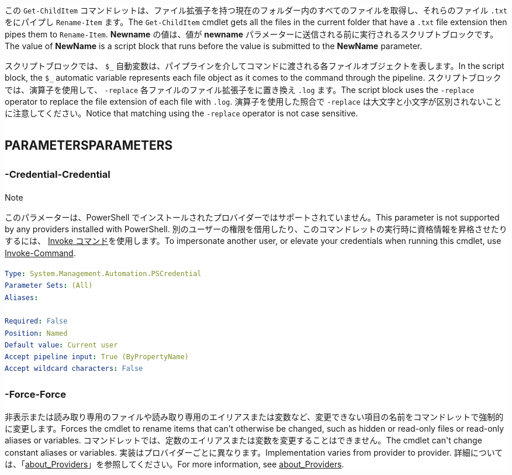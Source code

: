<span data-ttu-id="109bf-128">この `Get-ChildItem` コマンドレットは、ファイル拡張子を持つ現在のフォルダー内のすべてのファイルを取得し、それらのファイル `.txt` をにパイプし `Rename-Item` ます。</span><span class="sxs-lookup"><span data-stu-id="109bf-128">The `Get-ChildItem` cmdlet gets all the files in the current folder that have a `.txt` file extension then pipes them to `Rename-Item`.</span></span> <span data-ttu-id="109bf-129">**Newname** の値は、値が **newname** パラメーターに送信される前に実行されるスクリプトブロックです。</span><span class="sxs-lookup"><span data-stu-id="109bf-129">The value of **NewName** is a script block that runs before the value is submitted to the **NewName** parameter.</span></span>

<span data-ttu-id="109bf-130">スクリプトブロックでは、 `$_` 自動変数は、パイプラインを介してコマンドに渡される各ファイルオブジェクトを表します。</span><span class="sxs-lookup"><span data-stu-id="109bf-130">In the script block, the `$_` automatic variable represents each file object as it comes to the command through the pipeline.</span></span> <span data-ttu-id="109bf-131">スクリプトブロックでは、演算子を使用して、 `-replace` 各ファイルのファイル拡張子をに置き換え `.log` ます。</span><span class="sxs-lookup"><span data-stu-id="109bf-131">The script block uses the `-replace` operator to replace the file extension of each file with `.log`.</span></span> <span data-ttu-id="109bf-132">演算子を使用した照合で `-replace` は大文字と小文字が区別されないことに注意してください。</span><span class="sxs-lookup"><span data-stu-id="109bf-132">Notice that matching using the `-replace` operator is not case sensitive.</span></span>

## <span data-ttu-id="109bf-133">PARAMETERS</span><span class="sxs-lookup"><span data-stu-id="109bf-133">PARAMETERS</span></span>

### <span data-ttu-id="109bf-134">-Credential</span><span class="sxs-lookup"><span data-stu-id="109bf-134">-Credential</span></span>

> [!NOTE]
> <span data-ttu-id="109bf-135">このパラメーターは、PowerShell でインストールされたプロバイダーではサポートされていません。</span><span class="sxs-lookup"><span data-stu-id="109bf-135">This parameter is not supported by any providers installed with PowerShell.</span></span> <span data-ttu-id="109bf-136">別のユーザーの権限を借用したり、このコマンドレットの実行時に資格情報を昇格させたりするには、 [Invoke コマンド](../Microsoft.PowerShell.Core/Invoke-Command.md)を使用します。</span><span class="sxs-lookup"><span data-stu-id="109bf-136">To impersonate another user, or elevate your credentials when running this cmdlet, use [Invoke-Command](../Microsoft.PowerShell.Core/Invoke-Command.md).</span></span>

```yaml
Type: System.Management.Automation.PSCredential
Parameter Sets: (All)
Aliases:

Required: False
Position: Named
Default value: Current user
Accept pipeline input: True (ByPropertyName)
Accept wildcard characters: False
```

### <span data-ttu-id="109bf-137">-Force</span><span class="sxs-lookup"><span data-stu-id="109bf-137">-Force</span></span>

<span data-ttu-id="109bf-138">非表示または読み取り専用のファイルや読み取り専用のエイリアスまたは変数など、変更できない項目の名前をコマンドレットで強制的に変更します。</span><span class="sxs-lookup"><span data-stu-id="109bf-138">Forces the cmdlet to rename items that can't otherwise be changed, such as hidden or read-only files or read-only aliases or variables.</span></span> <span data-ttu-id="109bf-139">コマンドレットでは、定数のエイリアスまたは変数を変更することはできません。</span><span class="sxs-lookup"><span data-stu-id="109bf-139">The cmdlet can't change constant aliases or variables.</span></span>
<span data-ttu-id="109bf-140">実装はプロバイダーごとに異なります。</span><span class="sxs-lookup"><span data-stu-id="109bf-140">Implementation varies from provider to provider.</span></span> <span data-ttu-id="109bf-141">詳細については、「[about_Providers](../Microsoft.PowerShell.Core/About/about_Providers.md)」を参照してください。</span><span class="sxs-lookup"><span data-stu-id="109bf-141">For more information, see [about_Providers](../Microsoft.PowerShell.Core/About/about_Providers.md).</span></span>

